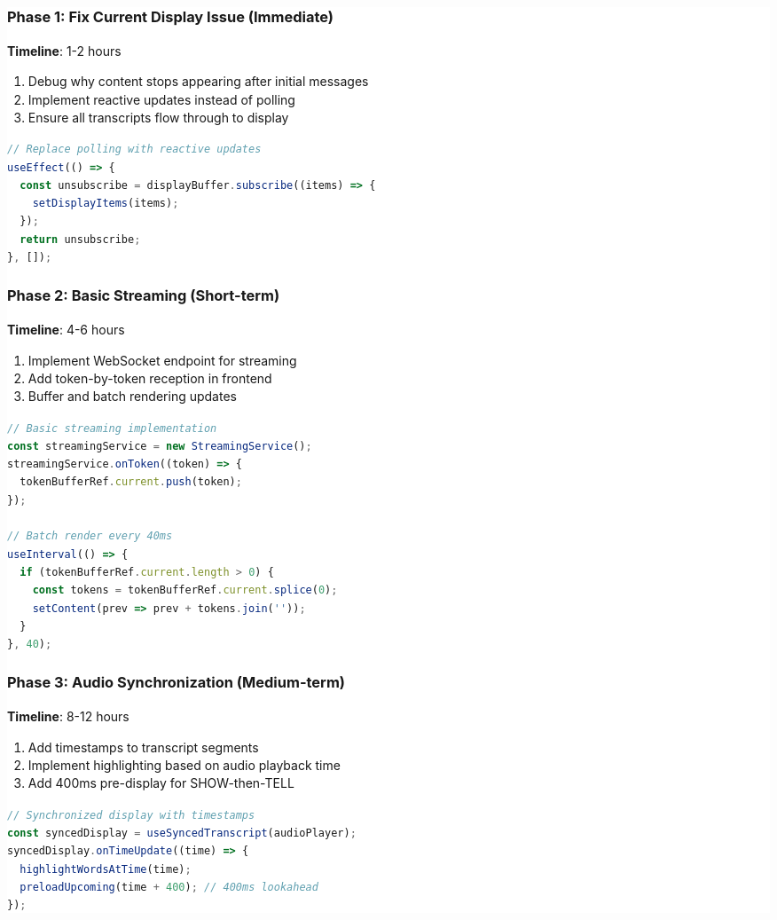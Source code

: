 ### Phase 1: Fix Current Display Issue (Immediate)
**Timeline**: 1-2 hours

1. Debug why content stops appearing after initial messages
2. Implement reactive updates instead of polling
3. Ensure all transcripts flow through to display

```typescript
// Replace polling with reactive updates
useEffect(() => {
  const unsubscribe = displayBuffer.subscribe((items) => {
    setDisplayItems(items);
  });
  return unsubscribe;
}, []);
```

### Phase 2: Basic Streaming (Short-term)
**Timeline**: 4-6 hours

1. Implement WebSocket endpoint for streaming
2. Add token-by-token reception in frontend
3. Buffer and batch rendering updates

```typescript
// Basic streaming implementation
const streamingService = new StreamingService();
streamingService.onToken((token) => {
  tokenBufferRef.current.push(token);
});

// Batch render every 40ms
useInterval(() => {
  if (tokenBufferRef.current.length > 0) {
    const tokens = tokenBufferRef.current.splice(0);
    setContent(prev => prev + tokens.join(''));
  }
}, 40);
```

### Phase 3: Audio Synchronization (Medium-term)
**Timeline**: 8-12 hours

1. Add timestamps to transcript segments
2. Implement highlighting based on audio playback time
3. Add 400ms pre-display for SHOW-then-TELL

```typescript
// Synchronized display with timestamps
const syncedDisplay = useSyncedTranscript(audioPlayer);
syncedDisplay.onTimeUpdate((time) => {
  highlightWordsAtTime(time);
  preloadUpcoming(time + 400); // 400ms lookahead
});
```
